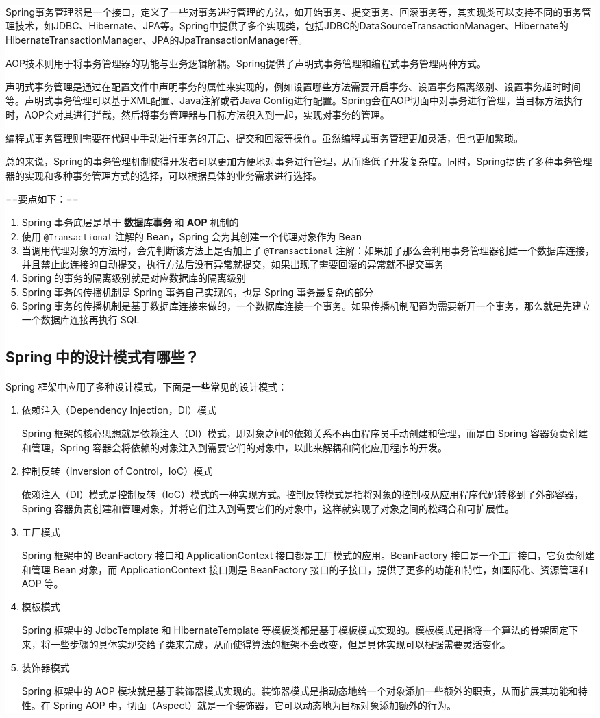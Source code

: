 Spring事务管理器是一个接口，定义了一些对事务进行管理的方法，如开始事务、提交事务、回滚事务等，其实现类可以支持不同的事务管理技术，如JDBC、Hibernate、JPA等。Spring中提供了多个实现类，包括JDBC的DataSourceTransactionManager、Hibernate的HibernateTransactionManager、JPA的JpaTransactionManager等。

AOP技术则用于将事务管理器的功能与业务逻辑解耦。Spring提供了声明式事务管理和编程式事务管理两种方式。

声明式事务管理是通过在配置文件中声明事务的属性来实现的，例如设置哪些方法需要开启事务、设置事务隔离级别、设置事务超时时间等。声明式事务管理可以基于XML配置、Java注解或者Java Config进行配置。Spring会在AOP切面中对事务进行管理，当目标方法执行时，AOP会对其进行拦截，然后将事务管理器与目标方法织入到一起，实现对事务的管理。

编程式事务管理则需要在代码中手动进行事务的开启、提交和回滚等操作。虽然编程式事务管理更加灵活，但也更加繁琐。

总的来说，Spring的事务管理机制使得开发者可以更加方便地对事务进行管理，从而降低了开发复杂度。同时，Spring提供了多种事务管理器的实现和多种事务管理方式的选择，可以根据具体的业务需求进行选择。



==要点如下：==

1. Spring 事务底层是基于 **数据库事务** 和 **AOP** 机制的
2. 使用 `@Transactional` 注解的 Bean，Spring 会为其创建一个代理对象作为 Bean
3. 当调用代理对象的方法时，会先判断该方法上是否加上了 `@Transactional`  注解：如果加了那么会利用事务管理器创建一个数据库连接，并且禁止此连接的自动提交，执行方法后没有异常就提交，如果出现了需要回滚的异常就不提交事务
4. Spring 的事务的隔离级别就是对应数据库的隔离级别
5. Spring 事务的传播机制是 Spring 事务自己实现的，也是 Spring 事务最复杂的部分
6. Spring 事务的传播机制是基于数据库连接来做的，一个数据库连接一个事务。如果传播机制配置为需要新开一个事务，那么就是先建立一个数据库连接再执行 SQL









## Spring 中的设计模式有哪些？

Spring 框架中应用了多种设计模式，下面是一些常见的设计模式：

1. 依赖注入（Dependency Injection，DI）模式

   Spring 框架的核心思想就是依赖注入（DI）模式，即对象之间的依赖关系不再由程序员手动创建和管理，而是由 Spring 容器负责创建和管理，Spring 容器会将依赖的对象注入到需要它们的对象中，以此来解耦和简化应用程序的开发。

2. 控制反转（Inversion of Control，IoC）模式

   依赖注入（DI）模式是控制反转（IoC）模式的一种实现方式。控制反转模式是指将对象的控制权从应用程序代码转移到了外部容器，Spring 容器负责创建和管理对象，并将它们注入到需要它们的对象中，这样就实现了对象之间的松耦合和可扩展性。

3. 工厂模式

   Spring 框架中的 BeanFactory 接口和 ApplicationContext 接口都是工厂模式的应用。BeanFactory 接口是一个工厂接口，它负责创建和管理 Bean 对象，而 ApplicationContext 接口则是 BeanFactory 接口的子接口，提供了更多的功能和特性，如国际化、资源管理和 AOP 等。

4. 模板模式

   Spring 框架中的 JdbcTemplate 和 HibernateTemplate 等模板类都是基于模板模式实现的。模板模式是指将一个算法的骨架固定下来，将一些步骤的具体实现交给子类来完成，从而使得算法的框架不会改变，但是具体实现可以根据需要灵活变化。

5. 装饰器模式

   Spring 框架中的 AOP 模块就是基于装饰器模式实现的。装饰器模式是指动态地给一个对象添加一些额外的职责，从而扩展其功能和特性。在 Spring AOP 中，切面（Aspect）就是一个装饰器，它可以动态地为目标对象添加额外的行为。
